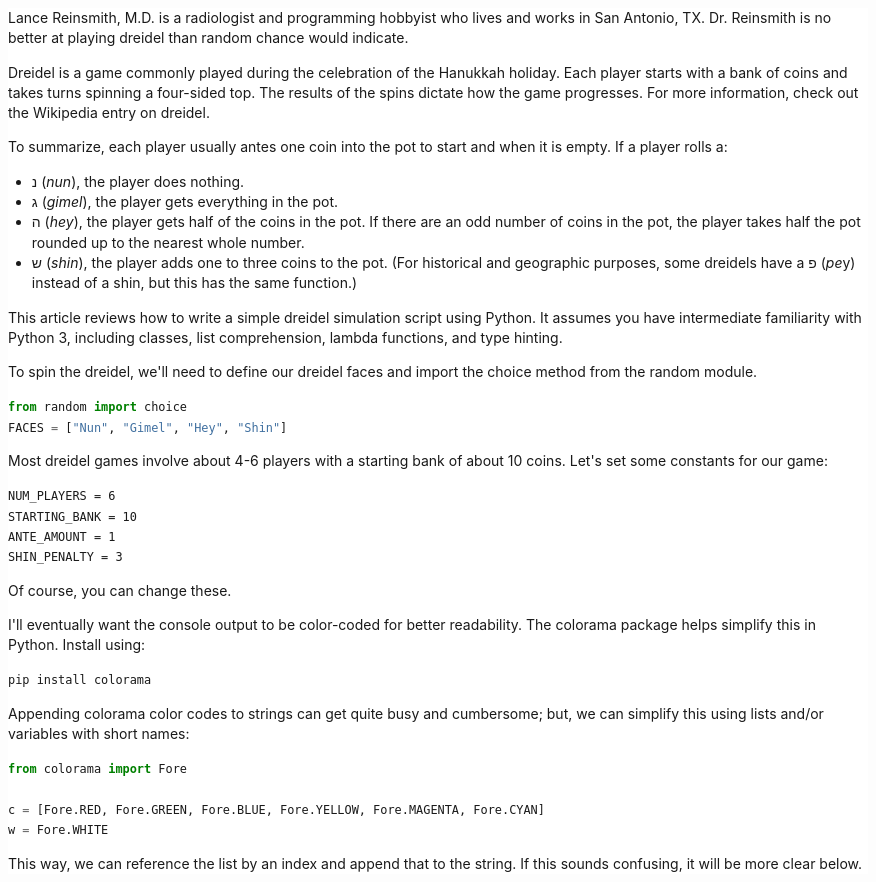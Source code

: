 Lance Reinsmith, M.D. is a radiologist and programming hobbyist who lives and works in San Antonio, TX.  Dr. Reinsmith is no better at playing dreidel than random chance would indicate.

Dreidel is a game commonly played during the celebration of the Hanukkah holiday.  Each player starts with a bank of coins and takes turns spinning a four-sided top.  The results of the spins dictate how the game progresses.  For more information, check out the Wikipedia entry on dreidel.

To summarize, each player usually antes one coin into the pot to start and when it is empty.  If a player rolls a:

- נ‎ (*nun*), the player does nothing.
- ג‎ (*gimel*), the player gets everything in the pot.
- ה‎ (*hey*), the player gets half of the coins in the pot.  If there are an odd number of coins in the pot, the player takes half the pot rounded up to the nearest whole number.
- ש‎ (*shin*), the player adds one to three coins to the pot.  (For historical and geographic purposes, some dreidels have a פ‎ (*pe*y) instead of a shin, but this has the same function.)

This article reviews how to write a simple dreidel simulation script using Python.  It assumes you have intermediate familiarity with Python 3, including classes, list comprehension, lambda functions, and type hinting.

To spin the dreidel, we'll need to define our dreidel faces and import the choice method from the random module.

```python
from random import choice
FACES = ["Nun", "Gimel", "Hey", "Shin"]
```

Most dreidel games involve about 4-6 players with a starting bank of about 10 coins.  Let's set some constants for our game:

```
NUM_PLAYERS = 6
STARTING_BANK = 10
ANTE_AMOUNT = 1
SHIN_PENALTY = 3
```

Of course, you can change these.

I'll eventually want the console output to be color-coded for better readability.  The colorama package helps simplify this in Python.  Install using:

```bash
pip install colorama
```

Appending colorama color codes to strings can get quite busy and cumbersome; but, we can simplify this using lists and/or variables with short names:

```python
from colorama import Fore

c = [Fore.RED, Fore.GREEN, Fore.BLUE, Fore.YELLOW, Fore.MAGENTA, Fore.CYAN]
w = Fore.WHITE
```

This way, we can reference the list by an index and append that to the string.  If this sounds confusing, it will be more clear below.
